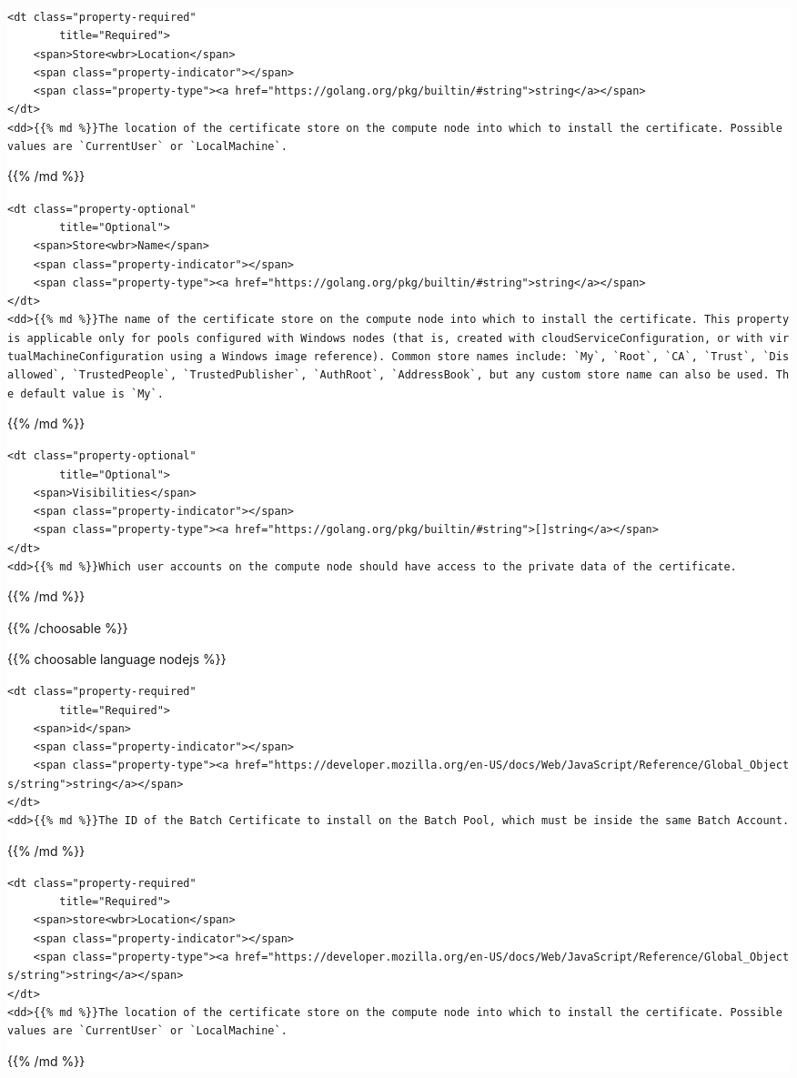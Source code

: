     <dt class="property-required"
            title="Required">
        <span>Store<wbr>Location</span>
        <span class="property-indicator"></span>
        <span class="property-type"><a href="https://golang.org/pkg/builtin/#string">string</a></span>
    </dt>
    <dd>{{% md %}}The location of the certificate store on the compute node into which to install the certificate. Possible values are `CurrentUser` or `LocalMachine`.
{{% /md %}}</dd>

    <dt class="property-optional"
            title="Optional">
        <span>Store<wbr>Name</span>
        <span class="property-indicator"></span>
        <span class="property-type"><a href="https://golang.org/pkg/builtin/#string">string</a></span>
    </dt>
    <dd>{{% md %}}The name of the certificate store on the compute node into which to install the certificate. This property is applicable only for pools configured with Windows nodes (that is, created with cloudServiceConfiguration, or with virtualMachineConfiguration using a Windows image reference). Common store names include: `My`, `Root`, `CA`, `Trust`, `Disallowed`, `TrustedPeople`, `TrustedPublisher`, `AuthRoot`, `AddressBook`, but any custom store name can also be used. The default value is `My`.
{{% /md %}}</dd>

    <dt class="property-optional"
            title="Optional">
        <span>Visibilities</span>
        <span class="property-indicator"></span>
        <span class="property-type"><a href="https://golang.org/pkg/builtin/#string">[]string</a></span>
    </dt>
    <dd>{{% md %}}Which user accounts on the compute node should have access to the private data of the certificate.
{{% /md %}}</dd>

</dl>
{{% /choosable %}}


{{% choosable language nodejs %}}
<dl class="resources-properties">

    <dt class="property-required"
            title="Required">
        <span>id</span>
        <span class="property-indicator"></span>
        <span class="property-type"><a href="https://developer.mozilla.org/en-US/docs/Web/JavaScript/Reference/Global_Objects/string">string</a></span>
    </dt>
    <dd>{{% md %}}The ID of the Batch Certificate to install on the Batch Pool, which must be inside the same Batch Account.
{{% /md %}}</dd>

    <dt class="property-required"
            title="Required">
        <span>store<wbr>Location</span>
        <span class="property-indicator"></span>
        <span class="property-type"><a href="https://developer.mozilla.org/en-US/docs/Web/JavaScript/Reference/Global_Objects/string">string</a></span>
    </dt>
    <dd>{{% md %}}The location of the certificate store on the compute node into which to install the certificate. Possible values are `CurrentUser` or `LocalMachine`.
{{% /md %}}</dd>
